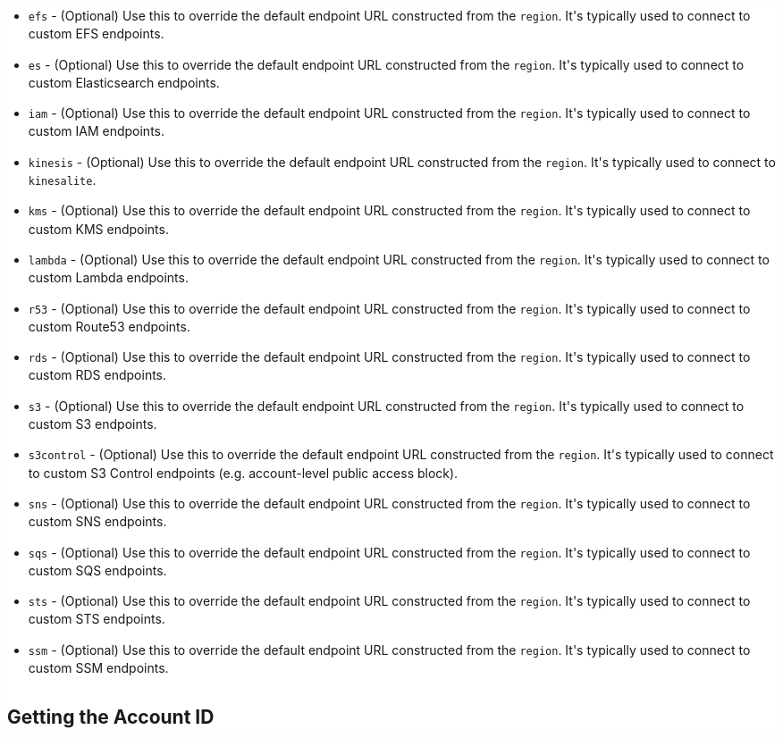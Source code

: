 * `efs` - (Optional) Use this to override the default endpoint
  URL constructed from the `region`. It's typically used to connect to
  custom EFS endpoints.

* `es` - (Optional) Use this to override the default endpoint
  URL constructed from the `region`.  It's typically used to connect to
  custom Elasticsearch endpoints.

* `iam` - (Optional) Use this to override the default endpoint
  URL constructed from the `region`. It's typically used to connect to
  custom IAM endpoints.

* `kinesis` - (Optional) Use this to override the default endpoint
  URL constructed from the `region`. It's typically used to connect to
  `kinesalite`.

* `kms` - (Optional) Use this to override the default endpoint
  URL constructed from the `region`. It's typically used to connect to
  custom KMS endpoints.

* `lambda` - (Optional) Use this to override the default endpoint
  URL constructed from the `region`. It's typically used to connect to
  custom Lambda endpoints.

* `r53` - (Optional) Use this to override the default endpoint
  URL constructed from the `region`. It's typically used to connect to
  custom Route53 endpoints.

* `rds` - (Optional) Use this to override the default endpoint
  URL constructed from the `region`. It's typically used to connect to
  custom RDS endpoints.

* `s3` - (Optional) Use this to override the default endpoint
  URL constructed from the `region`. It's typically used to connect to
  custom S3 endpoints.

* `s3control` - (Optional) Use this to override the default endpoint
  URL constructed from the `region`. It's typically used to connect to
  custom S3 Control endpoints (e.g. account-level public access block).

* `sns` - (Optional) Use this to override the default endpoint
  URL constructed from the `region`. It's typically used to connect to
  custom SNS endpoints.

* `sqs` - (Optional) Use this to override the default endpoint
  URL constructed from the `region`. It's typically used to connect to
  custom SQS endpoints.

* `sts` - (Optional) Use this to override the default endpoint
  URL constructed from the `region`. It's typically used to connect to
  custom STS endpoints.

* `ssm` - (Optional) Use this to override the default endpoint
  URL constructed from the `region`. It's typically used to connect to
  custom SSM endpoints.

## Getting the Account ID
